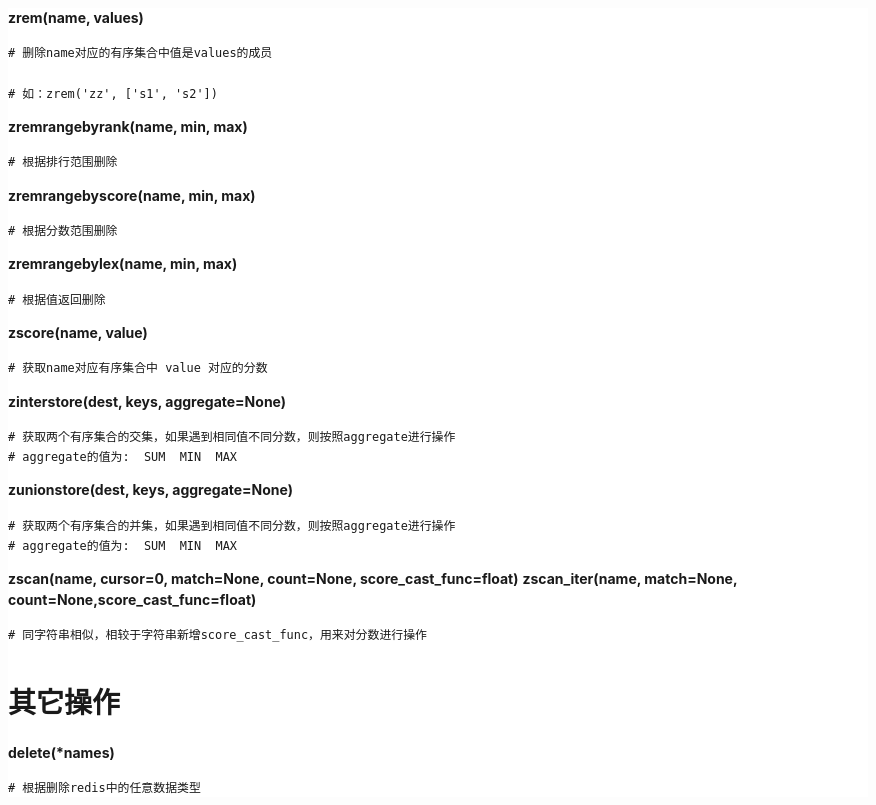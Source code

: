 

**zrem(name, values)**

```
# 删除name对应的有序集合中值是values的成员
 
# 如：zrem('zz', ['s1', 's2'])
```

**zremrangebyrank(name, min, max)**

```
# 根据排行范围删除
```

**zremrangebyscore(name, min, max)**

```
# 根据分数范围删除
```

**zremrangebylex(name, min, max)**

```
# 根据值返回删除
```

**zscore(name, value)**

```
# 获取name对应有序集合中 value 对应的分数
```

**zinterstore(dest, keys, aggregate=None)**

```
# 获取两个有序集合的交集，如果遇到相同值不同分数，则按照aggregate进行操作
# aggregate的值为:  SUM  MIN  MAX
```

**zunionstore(dest, keys, aggregate=None)**

```
# 获取两个有序集合的并集，如果遇到相同值不同分数，则按照aggregate进行操作
# aggregate的值为:  SUM  MIN  MAX
```

**zscan(name, cursor=0, match=None, count=None, score_cast_func=float)**
**zscan_iter(name, match=None, count=None,score_cast_func=float)**

```
# 同字符串相似，相较于字符串新增score_cast_func，用来对分数进行操作
```



# 其它操作

**delete(\*names)**

```
# 根据删除redis中的任意数据类型
```
